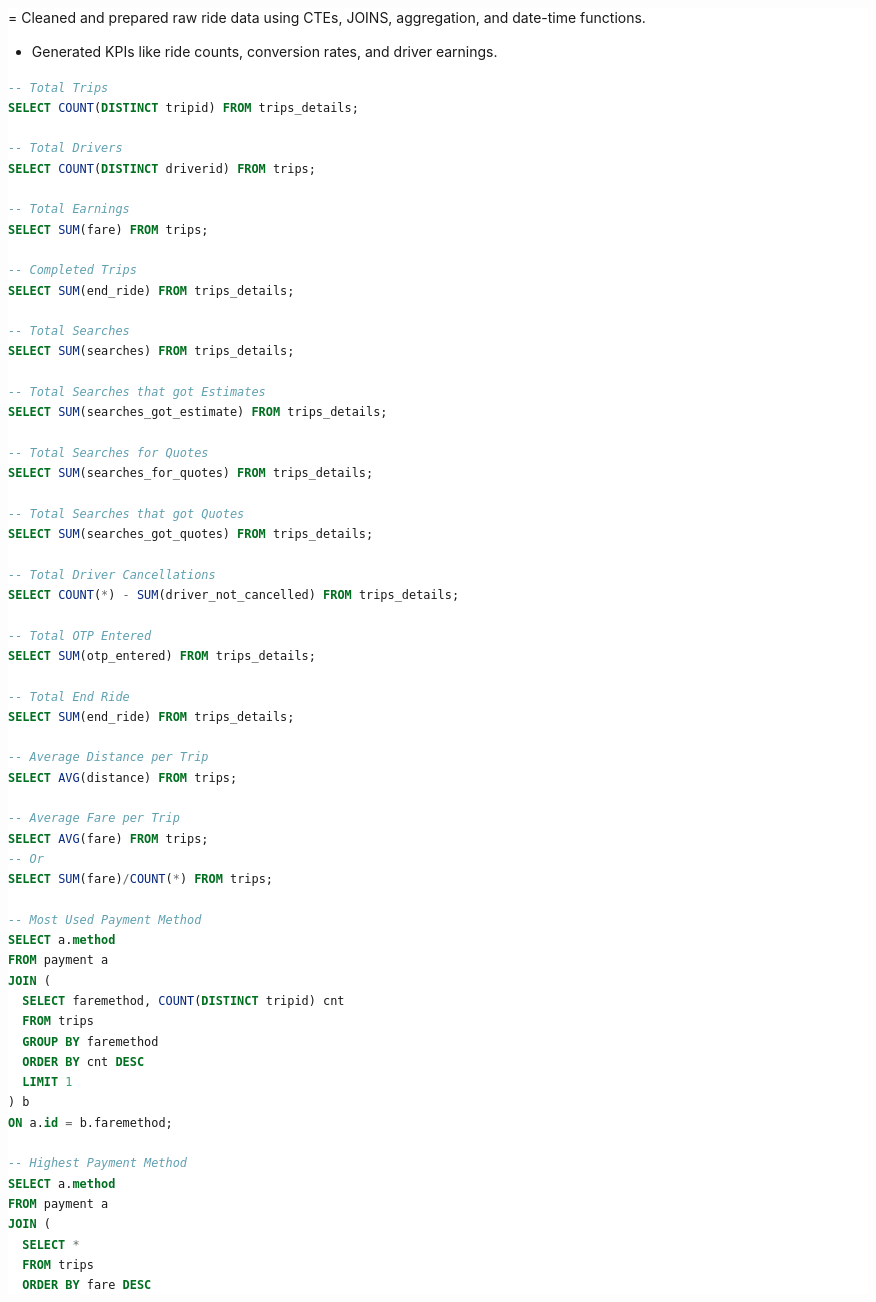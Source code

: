 = Cleaned and prepared raw ride data using CTEs, JOINS, aggregation, and date-time functions.

- Generated KPIs like ride counts, conversion rates, and driver earnings.

```sql
-- Total Trips
SELECT COUNT(DISTINCT tripid) FROM trips_details;

-- Total Drivers
SELECT COUNT(DISTINCT driverid) FROM trips;

-- Total Earnings
SELECT SUM(fare) FROM trips;

-- Completed Trips
SELECT SUM(end_ride) FROM trips_details;

-- Total Searches
SELECT SUM(searches) FROM trips_details;

-- Total Searches that got Estimates
SELECT SUM(searches_got_estimate) FROM trips_details;

-- Total Searches for Quotes
SELECT SUM(searches_for_quotes) FROM trips_details;

-- Total Searches that got Quotes
SELECT SUM(searches_got_quotes) FROM trips_details;

-- Total Driver Cancellations
SELECT COUNT(*) - SUM(driver_not_cancelled) FROM trips_details;

-- Total OTP Entered
SELECT SUM(otp_entered) FROM trips_details;

-- Total End Ride
SELECT SUM(end_ride) FROM trips_details;

-- Average Distance per Trip
SELECT AVG(distance) FROM trips;

-- Average Fare per Trip
SELECT AVG(fare) FROM trips;
-- Or
SELECT SUM(fare)/COUNT(*) FROM trips;

-- Most Used Payment Method
SELECT a.method 
FROM payment a 
JOIN (
  SELECT faremethod, COUNT(DISTINCT tripid) cnt 
  FROM trips 
  GROUP BY faremethod 
  ORDER BY cnt DESC 
  LIMIT 1
) b 
ON a.id = b.faremethod;

-- Highest Payment Method
SELECT a.method 
FROM payment a 
JOIN (
  SELECT * 
  FROM trips 
  ORDER BY fare DESC 
```